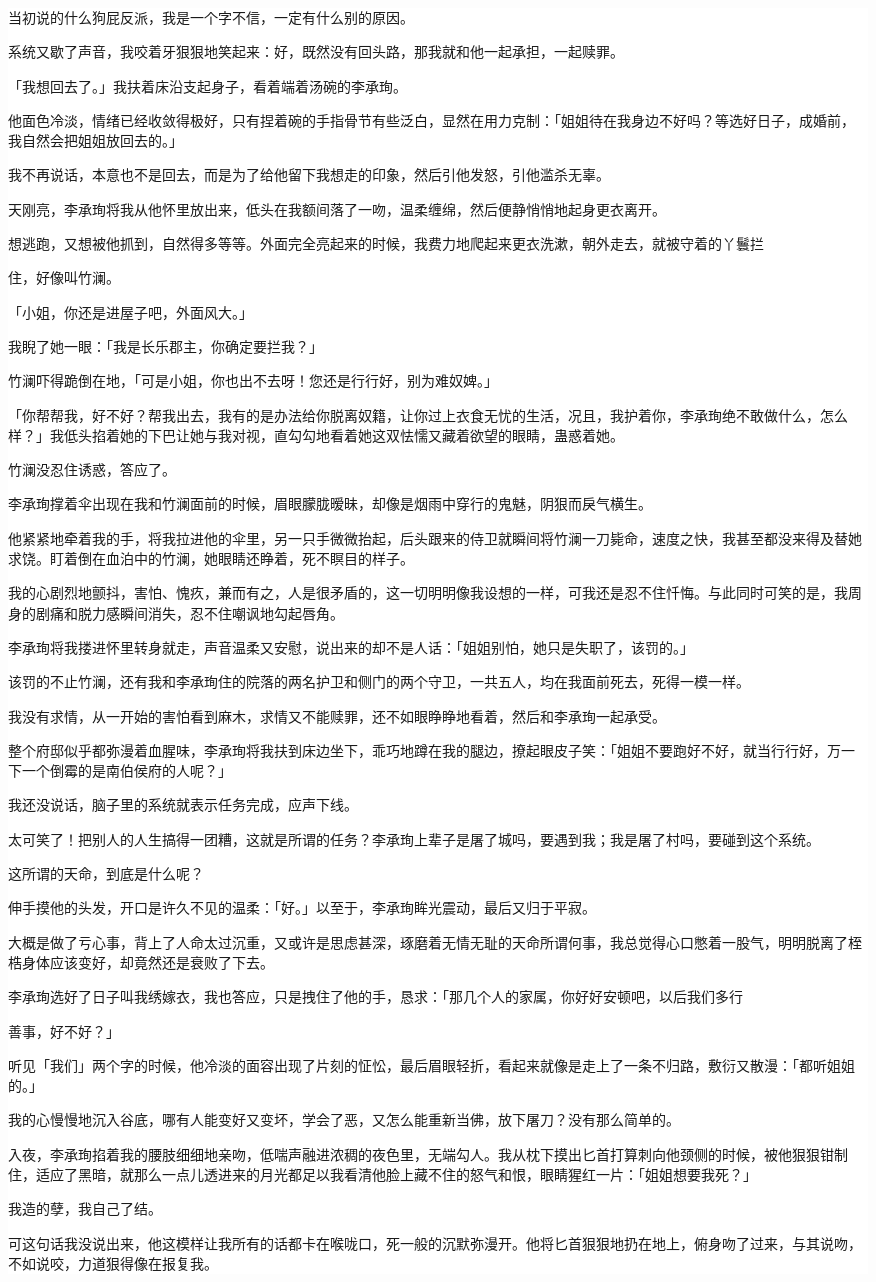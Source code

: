 当初说的什么狗屁反派，我是一个字不信，一定有什么别的原因。

系统又歇了声音，我咬着牙狠狠地笑起来：好，既然没有回头路，那我就和他一起承担，一起赎罪。

「我想回去了。」我扶着床沿支起身子，看着端着汤碗的李承珣。

他面色冷淡，情绪已经收敛得极好，只有捏着碗的手指骨节有些泛白，显然在用力克制：「姐姐待在我身边不好吗？等选好日子，成婚前，我自然会把姐姐放回去的。」

我不再说话，本意也不是回去，而是为了给他留下我想走的印象，然后引他发怒，引他滥杀无辜。

天刚亮，李承珣将我从他怀里放出来，低头在我额间落了一吻，温柔缠绵，然后便静悄悄地起身更衣离开。

想逃跑，又想被他抓到，自然得多等等。外面完全亮起来的时候，我费力地爬起来更衣洗漱，朝外走去，就被守着的丫鬟拦

住，好像叫竹澜。

「小姐，你还是进屋子吧，外面风大。」

我睨了她一眼：「我是长乐郡主，你确定要拦我？」

竹澜吓得跪倒在地，「可是小姐，你也出不去呀！您还是行行好，别为难奴婢。」

「你帮帮我，好不好？帮我出去，我有的是办法给你脱离奴籍，让你过上衣食无忧的生活，况且，我护着你，李承珣绝不敢做什么，怎么样？」我低头掐着她的下巴让她与我对视，直勾勾地看着她这双怯懦又藏着欲望的眼睛，蛊惑着她。

竹澜没忍住诱惑，答应了。

李承珣撑着伞出现在我和竹澜面前的时候，眉眼朦胧暧昧，却像是烟雨中穿行的鬼魅，阴狠而戾气横生。

他紧紧地牵着我的手，将我拉进他的伞里，另一只手微微抬起，后头跟来的侍卫就瞬间将竹澜一刀毙命，速度之快，我甚至都没来得及替她求饶。盯着倒在血泊中的竹澜，她眼睛还睁着，死不瞑目的样子。

我的心剧烈地颤抖，害怕、愧疚，兼而有之，人是很矛盾的，这一切明明像我设想的一样，可我还是忍不住忏悔。与此同时可笑的是，我周身的剧痛和脱力感瞬间消失，忍不住嘲讽地勾起唇角。

李承珣将我搂进怀里转身就走，声音温柔又安慰，说出来的却不是人话：「姐姐别怕，她只是失职了，该罚的。」

该罚的不止竹澜，还有我和李承珣住的院落的两名护卫和侧门的两个守卫，一共五人，均在我面前死去，死得一模一样。

我没有求情，从一开始的害怕看到麻木，求情又不能赎罪，还不如眼睁睁地看着，然后和李承珣一起承受。

整个府邸似乎都弥漫着血腥味，李承珣将我扶到床边坐下，乖巧地蹲在我的腿边，撩起眼皮子笑：「姐姐不要跑好不好，就当行行好，万一下一个倒霉的是南伯侯府的人呢？」

我还没说话，脑子里的系统就表示任务完成，应声下线。

太可笑了！把别人的人生搞得一团糟，这就是所谓的任务？李承珣上辈子是屠了城吗，要遇到我；我是屠了村吗，要碰到这个系统。

这所谓的天命，到底是什么呢？

伸手摸他的头发，开口是许久不见的温柔：「好。」以至于，李承珣眸光震动，最后又归于平寂。

大概是做了亏心事，背上了人命太过沉重，又或许是思虑甚深，琢磨着无情无耻的天命所谓何事，我总觉得心口憋着一股气，明明脱离了桎梏身体应该变好，却竟然还是衰败了下去。

李承珣选好了日子叫我绣嫁衣，我也答应，只是拽住了他的手，恳求：「那几个人的家属，你好好安顿吧，以后我们多行

善事，好不好？」

听见「我们」两个字的时候，他冷淡的面容出现了片刻的怔忪，最后眉眼轻折，看起来就像是走上了一条不归路，敷衍又散漫：「都听姐姐的。」

我的心慢慢地沉入谷底，哪有人能变好又变坏，学会了恶，又怎么能重新当佛，放下屠刀？没有那么简单的。

入夜，李承珣掐着我的腰肢细细地亲吻，低喘声融进浓稠的夜色里，无端勾人。我从枕下摸出匕首打算刺向他颈侧的时候，被他狠狠钳制住，适应了黑暗，就那么一点儿透进来的月光都足以我看清他脸上藏不住的怒气和恨，眼睛猩红一片：「姐姐想要我死？」

我造的孽，我自己了结。

可这句话我没说出来，他这模样让我所有的话都卡在喉咙口，死一般的沉默弥漫开。他将匕首狠狠地扔在地上，俯身吻了过来，与其说吻，不如说咬，力道狠得像在报复我。
